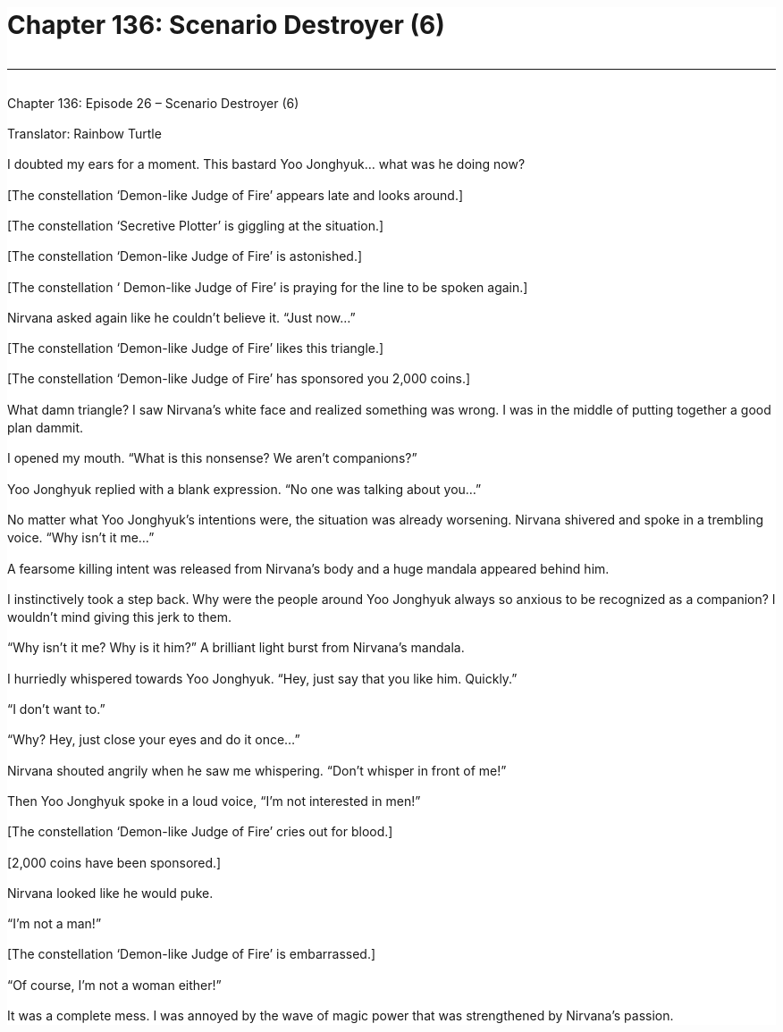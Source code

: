 # Chapter 136: Scenario Destroyer (6)<hr>

Chapter 136: Episode 26 – Scenario Destroyer (6)

Translator: Rainbow Turtle

I doubted my ears for a moment. This bastard Yoo Jonghyuk… what was he doing now?

[The constellation ‘Demon-like Judge of Fire’ appears late and looks around.]

[The constellation ‘Secretive Plotter’ is giggling at the situation.]

[The constellation ‘Demon-like Judge of Fire’ is astonished.]

[The constellation ‘ Demon-like Judge of Fire’ is praying for the line to be spoken again.]

Nirvana asked again like he couldn’t believe it. “Just now…”

[The constellation ‘Demon-like Judge of Fire’ likes this triangle.]

[The constellation ‘Demon-like Judge of Fire’ has sponsored you 2,000 coins.]

What damn triangle? I saw Nirvana’s white face and realized something was wrong. I was in the middle of putting together a good plan dammit.

I opened my mouth. “What is this nonsense? We aren’t companions?”

Yoo Jonghyuk replied with a blank expression. “No one was talking about you…”

No matter what Yoo Jonghyuk’s intentions were, the situation was already worsening. Nirvana shivered and spoke in a trembling voice. “Why isn’t it me…”

A fearsome killing intent was released from Nirvana’s body and a huge mandala appeared behind him.

I instinctively took a step back. Why were the people around Yoo Jonghyuk always so anxious to be recognized as a companion? I wouldn’t mind giving this jerk to them.

“Why isn’t it me? Why is it him?” A brilliant light burst from Nirvana’s mandala.

I hurriedly whispered towards Yoo Jonghyuk. “Hey, just say that you like him. Quickly.”

“I don’t want to.”

“Why? Hey, just close your eyes and do it once…”

Nirvana shouted angrily when he saw me whispering. “Don’t whisper in front of me!”

Then Yoo Jonghyuk spoke in a loud voice, “I’m not interested in men!”

[The constellation ‘Demon-like Judge of Fire’ cries out for blood.]

[2,000 coins have been sponsored.]

Nirvana looked like he would puke.

“I’m not a man!”

[The constellation ‘Demon-like Judge of Fire’ is embarrassed.]

“Of course, I’m not a woman either!”

It was a complete mess. I was annoyed by the wave of magic power that was strengthened by Nirvana’s passion.
